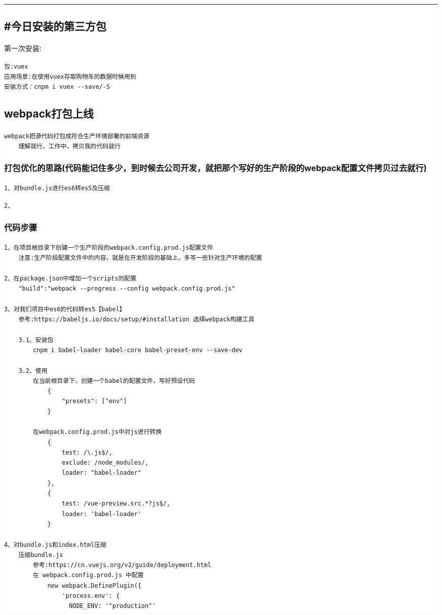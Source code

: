------

## #今日安装的第三方包

第一次安装:

	包:vuex
	应用场景:在使用vuex存取购物车的数据时候用到
	安装方式：cnpm i vuex --save/-S
## webpack打包上线

```
webpack把源代码打包成符合生产环境部署的前端资源
	理解就行，工作中，拷贝我的代码就行
```

### 打包优化的思路(代码能记住多少，到时候去公司开发，就把那个写好的生产阶段的webpack配置文件拷贝过去就行)

```
1、对bundle.js进行es6转es5及压缩
```

```
2、
```

### 代码步骤

```
1、在项目根目录下创建一个生产阶段的webpack.config.prod.js配置文件
	注意:生产阶段配置文件中的内容，就是在开发阶段的基础上，多写一些针对生产环境的配置
	
2、在package.json中增加一个scripts的配置
	"build":"webpack --progress --config webpack.config.prod.js"
	
3、对我们项目中es6的代码转es5【babel】
	参考:https://babeljs.io/docs/setup/#installation 选择webpack构建工具
	
	3.1、安装包
		cnpm i babel-loader babel-core babel-preset-env --save-dev
	
	3.2、使用
		在当前根目录下，创建一个babel的配置文件，写好预设代码
			{
			    "presets": ["env"]
			}
			
		在webpack.config.prod.js中对js进行转换
			{ 
                test: /\.js$/, 
                exclude: /node_modules/, 
                loader: "babel-loader" 
            },
            {
                test: /vue-preview.src.*?js$/,
                loader: 'babel-loader'
            }
            
4、对bundle.js和index.html压缩
	压缩bundle.js
		参考:https://cn.vuejs.org/v2/guide/deployment.html
		在 webpack.config.prod.js 中配置
			new webpack.DefinePlugin({
	            'process.env': {
	              NODE_ENV: '"production"'
```